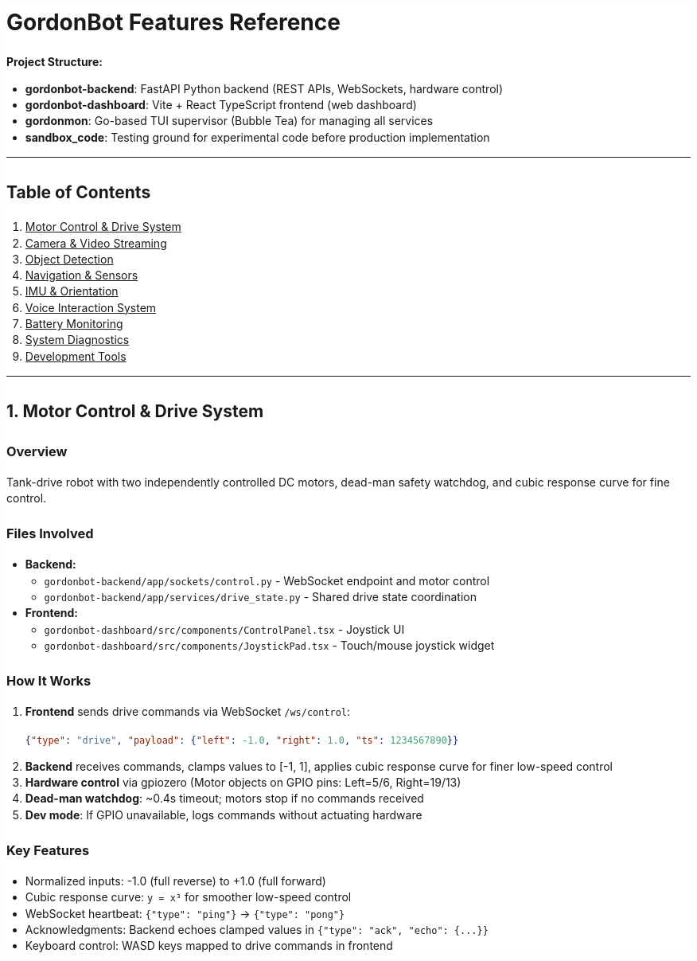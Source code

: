 # GordonBot Features Reference

**Project Structure:**
- **gordonbot-backend**: FastAPI Python backend (REST APIs, WebSockets, hardware control)
- **gordonbot-dashboard**: Vite + React TypeScript frontend (web dashboard)
- **gordonmon**: Go-based TUI supervisor (Bubble Tea) for managing all services
- **sandbox_code**: Testing ground for experimental code before production implementation

---

## Table of Contents

1. [Motor Control & Drive System](#1-motor-control--drive-system)
2. [Camera & Video Streaming](#2-camera--video-streaming)
3. [Object Detection](#3-object-detection)
4. [Navigation & Sensors](#4-navigation--sensors)
5. [IMU & Orientation](#5-imu--orientation)
6. [Voice Interaction System](#6-voice-interaction-system)
7. [Battery Monitoring](#7-battery-monitoring)
8. [System Diagnostics](#8-system-diagnostics)
9. [Development Tools](#9-development-tools)

---

## 1. Motor Control & Drive System

### Overview
Tank-drive robot with two independently controlled DC motors, dead-man safety watchdog, and cubic response curve for fine control.

### Files Involved
- **Backend:**
  - `gordonbot-backend/app/sockets/control.py` - WebSocket endpoint and motor control
  - `gordonbot-backend/app/services/drive_state.py` - Shared drive state coordination
- **Frontend:**
  - `gordonbot-dashboard/src/components/ControlPanel.tsx` - Joystick UI
  - `gordonbot-dashboard/src/components/JoystickPad.tsx` - Touch/mouse joystick widget

### How It Works
1. **Frontend** sends drive commands via WebSocket `/ws/control`:
   ```json
   {"type": "drive", "payload": {"left": -1.0, "right": 1.0, "ts": 1234567890}}
   ```
2. **Backend** receives commands, clamps values to [-1, 1], applies cubic response curve for finer low-speed control
3. **Hardware control** via gpiozero (Motor objects on GPIO pins: Left=5/6, Right=19/13)
4. **Dead-man watchdog**: ~0.4s timeout; motors stop if no commands received
5. **Dev mode**: If GPIO unavailable, logs commands without actuating hardware

### Key Features
- Normalized inputs: -1.0 (full reverse) to +1.0 (full forward)
- Cubic response curve: `y = x³` for smoother low-speed control
- WebSocket heartbeat: `{"type": "ping"}` → `{"type": "pong"}`
- Acknowledgments: Backend echoes clamped values in `{"type": "ack", "echo": {...}}`
- Keyboard control: WASD keys mapped to drive commands in frontend
